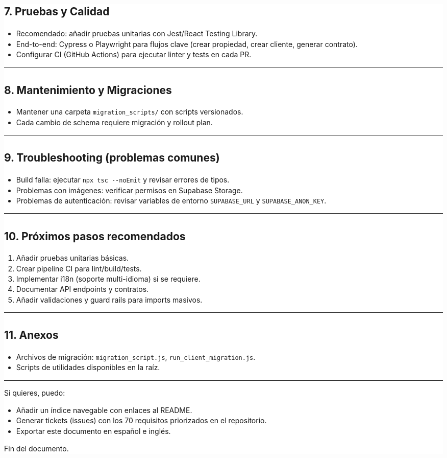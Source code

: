 ## 7. Pruebas y Calidad

- Recomendado: añadir pruebas unitarias con Jest/React Testing Library.
- End-to-end: Cypress o Playwright para flujos clave (crear propiedad, crear cliente, generar contrato).
- Configurar CI (GitHub Actions) para ejecutar linter y tests en cada PR.

---

## 8. Mantenimiento y Migraciones

- Mantener una carpeta `migration_scripts/` con scripts versionados.
- Cada cambio de schema requiere migración y rollout plan.

---

## 9. Troubleshooting (problemas comunes)

- Build falla: ejecutar `npx tsc --noEmit` y revisar errores de tipos.
- Problemas con imágenes: verificar permisos en Supabase Storage.
- Problemas de autenticación: revisar variables de entorno `SUPABASE_URL` y `SUPABASE_ANON_KEY`.

---

## 10. Próximos pasos recomendados

1. Añadir pruebas unitarias básicas.
2. Crear pipeline CI para lint/build/tests.
3. Implementar i18n (soporte multi-idioma) si se requiere.
4. Documentar API endpoints y contratos.
5. Añadir validaciones y guard rails para imports masivos.

---

## 11. Anexos

- Archivos de migración: `migration_script.js`, `run_client_migration.js`.
- Scripts de utilidades disponibles en la raíz.

---

Si quieres, puedo:
- Añadir un índice navegable con enlaces al README.
- Generar tickets (issues) con los 70 requisitos priorizados en el repositorio.
- Exportar este documento en español e inglés.

Fin del documento.
